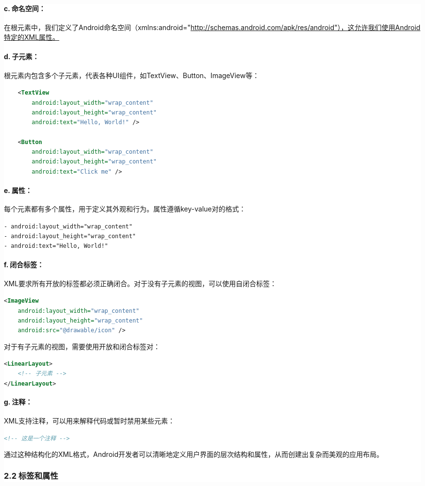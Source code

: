 #### c. 命名空间：

在根元素中，我们定义了Android命名空间（xmlns:android="http://schemas.android.com/apk/res/android"），这允许我们使用Android特定的XML属性。

#### d. 子元素：

根元素内包含多个子元素，代表各种UI组件，如TextView、Button、ImageView等：
```xml
    <TextView
        android:layout_width="wrap_content"
        android:layout_height="wrap_content"
        android:text="Hello, World!" />

    <Button
        android:layout_width="wrap_content"
        android:layout_height="wrap_content"
        android:text="Click me" />
```

#### e. 属性：

每个元素都有多个属性，用于定义其外观和行为。属性遵循key-value对的格式：
```xml
- android:layout_width="wrap_content"
- android:layout_height="wrap_content"
- android:text="Hello, World!"
```

#### f. 闭合标签：

XML要求所有开放的标签都必须正确闭合。对于没有子元素的视图，可以使用自闭合标签：
```xml
<ImageView
    android:layout_width="wrap_content"
    android:layout_height="wrap_content"
    android:src="@drawable/icon" />
```

对于有子元素的视图，需要使用开放和闭合标签对：
```xml
<LinearLayout>
    <!-- 子元素 -->
</LinearLayout>
```

#### g. 注释：

XML支持注释，可以用来解释代码或暂时禁用某些元素：
```xml
<!-- 这是一个注释 -->
```

通过这种结构化的XML格式，Android开发者可以清晰地定义用户界面的层次结构和属性，从而创建出复杂而美观的应用布局。

### 2.2 标签和属性
